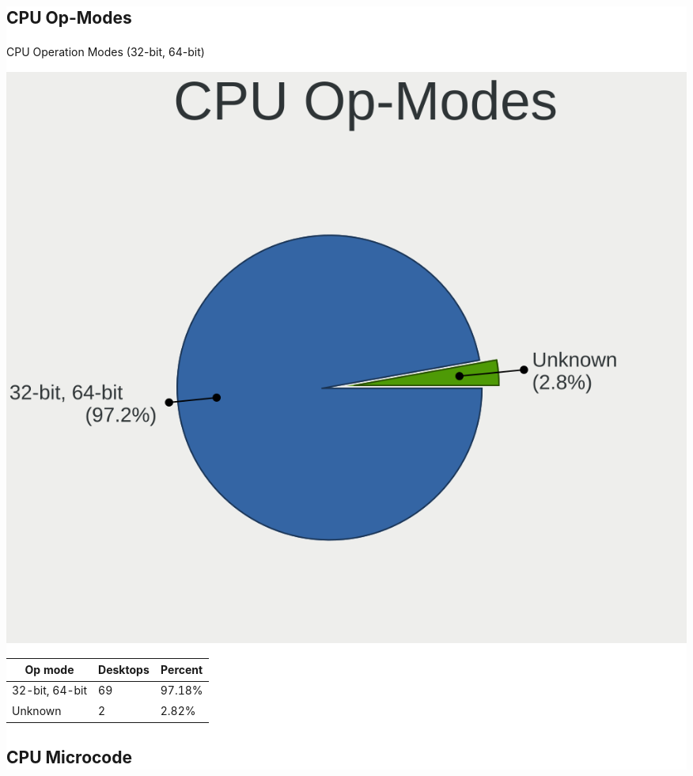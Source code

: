 CPU Op-Modes
------------

CPU Operation Modes (32-bit, 64-bit)

![CPU Op-Modes](./images/pie_chart/cpu_op_modes.svg)


| Op mode        | Desktops | Percent |
|----------------|----------|---------|
| 32-bit, 64-bit | 69       | 97.18%  |
| Unknown        | 2        | 2.82%   |

CPU Microcode
-------------
